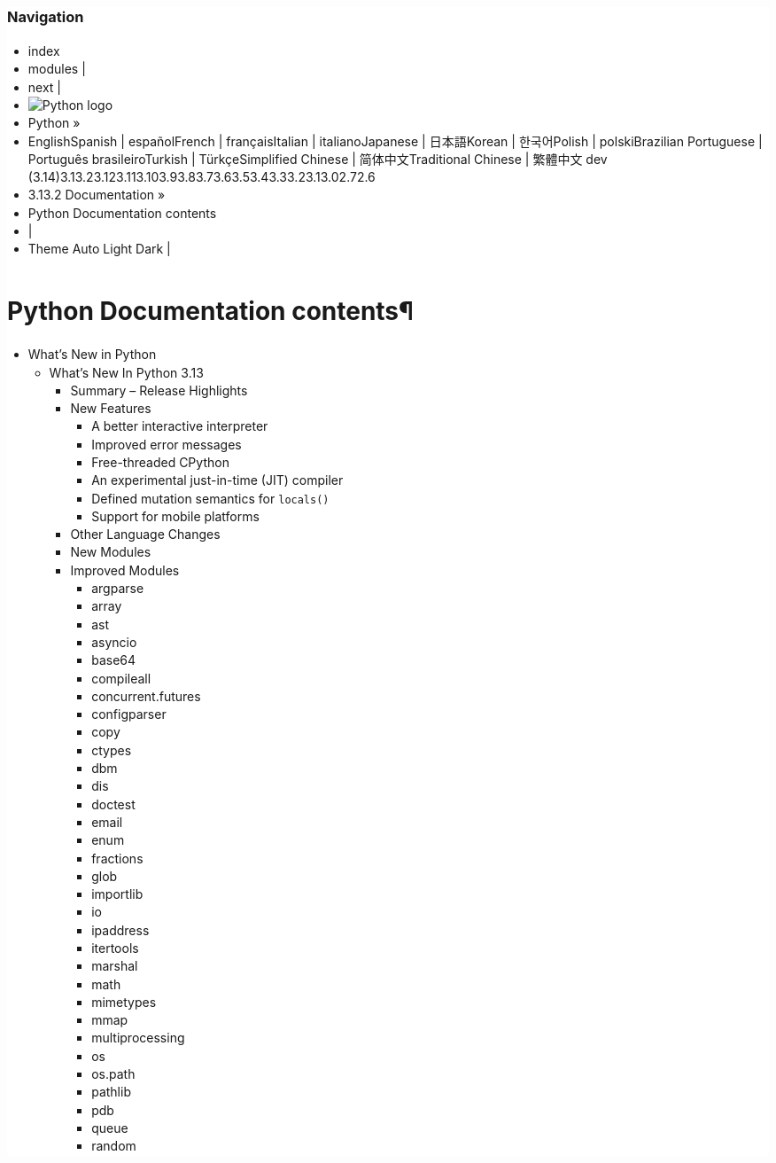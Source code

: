 ### Navigation
  * index
  * modules |
  * next |
  * ![Python logo](https://docs.python.org/3/_static/py.svg)
  * Python »
  * EnglishSpanish | españolFrench | françaisItalian | italianoJapanese | 日本語Korean | 한국어Polish | polskiBrazilian Portuguese | Português brasileiroTurkish | TürkçeSimplified Chinese | 简体中文Traditional Chinese | 繁體中文
dev (3.14)3.13.23.123.113.103.93.83.73.63.53.43.33.23.13.02.72.6
  * 3.13.2 Documentation » 
  * Python Documentation contents
  * | 
  * Theme  Auto Light Dark |


# Python Documentation contents¶
  * What’s New in Python
    * What’s New In Python 3.13
      * Summary – Release Highlights
      * New Features
        * A better interactive interpreter
        * Improved error messages
        * Free-threaded CPython
        * An experimental just-in-time (JIT) compiler
        * Defined mutation semantics for `locals()`
        * Support for mobile platforms
      * Other Language Changes
      * New Modules
      * Improved Modules
        * argparse
        * array
        * ast
        * asyncio
        * base64
        * compileall
        * concurrent.futures
        * configparser
        * copy
        * ctypes
        * dbm
        * dis
        * doctest
        * email
        * enum
        * fractions
        * glob
        * importlib
        * io
        * ipaddress
        * itertools
        * marshal
        * math
        * mimetypes
        * mmap
        * multiprocessing
        * os
        * os.path
        * pathlib
        * pdb
        * queue
        * random